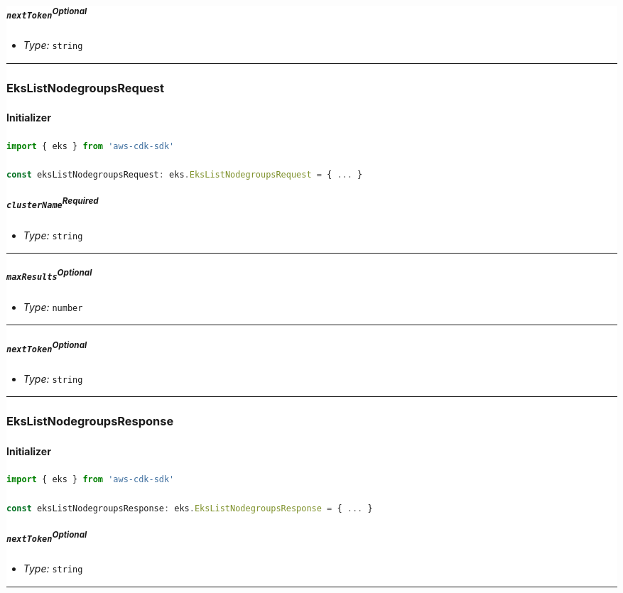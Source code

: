 ##### `nextToken`<sup>Optional</sup> <a name="aws-cdk-sdk.eks.EksListFargateProfilesResponse.property.nextToken"></a>

- *Type:* `string`

---

### EksListNodegroupsRequest <a name="aws-cdk-sdk.eks.EksListNodegroupsRequest"></a>

#### Initializer <a name="[object Object].Initializer"></a>

```typescript
import { eks } from 'aws-cdk-sdk'

const eksListNodegroupsRequest: eks.EksListNodegroupsRequest = { ... }
```

##### `clusterName`<sup>Required</sup> <a name="aws-cdk-sdk.eks.EksListNodegroupsRequest.property.clusterName"></a>

- *Type:* `string`

---

##### `maxResults`<sup>Optional</sup> <a name="aws-cdk-sdk.eks.EksListNodegroupsRequest.property.maxResults"></a>

- *Type:* `number`

---

##### `nextToken`<sup>Optional</sup> <a name="aws-cdk-sdk.eks.EksListNodegroupsRequest.property.nextToken"></a>

- *Type:* `string`

---

### EksListNodegroupsResponse <a name="aws-cdk-sdk.eks.EksListNodegroupsResponse"></a>

#### Initializer <a name="[object Object].Initializer"></a>

```typescript
import { eks } from 'aws-cdk-sdk'

const eksListNodegroupsResponse: eks.EksListNodegroupsResponse = { ... }
```

##### `nextToken`<sup>Optional</sup> <a name="aws-cdk-sdk.eks.EksListNodegroupsResponse.property.nextToken"></a>

- *Type:* `string`

---

